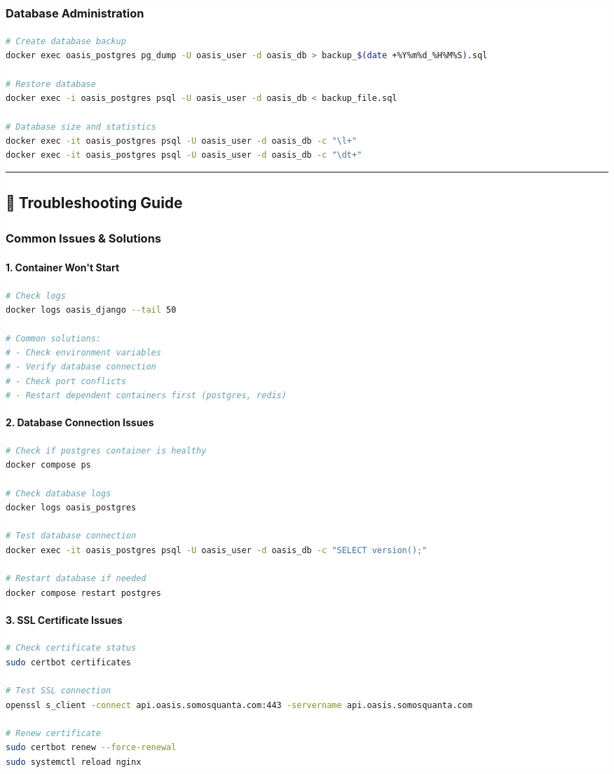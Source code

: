 ### **Database Administration**

```bash
# Create database backup
docker exec oasis_postgres pg_dump -U oasis_user -d oasis_db > backup_$(date +%Y%m%d_%H%M%S).sql

# Restore database
docker exec -i oasis_postgres psql -U oasis_user -d oasis_db < backup_file.sql

# Database size and statistics
docker exec -it oasis_postgres psql -U oasis_user -d oasis_db -c "\l+"
docker exec -it oasis_postgres psql -U oasis_user -d oasis_db -c "\dt+"
```

---

## 🚨 Troubleshooting Guide

### **Common Issues & Solutions**

#### **1. Container Won't Start**
```bash
# Check logs
docker logs oasis_django --tail 50

# Common solutions:
# - Check environment variables
# - Verify database connection
# - Check port conflicts
# - Restart dependent containers first (postgres, redis)
```

#### **2. Database Connection Issues**
```bash
# Check if postgres container is healthy
docker compose ps

# Check database logs
docker logs oasis_postgres

# Test database connection
docker exec -it oasis_postgres psql -U oasis_user -d oasis_db -c "SELECT version();"

# Restart database if needed
docker compose restart postgres
```

#### **3. SSL Certificate Issues**
```bash
# Check certificate status
sudo certbot certificates

# Test SSL connection
openssl s_client -connect api.oasis.somosquanta.com:443 -servername api.oasis.somosquanta.com

# Renew certificate
sudo certbot renew --force-renewal
sudo systemctl reload nginx
```
